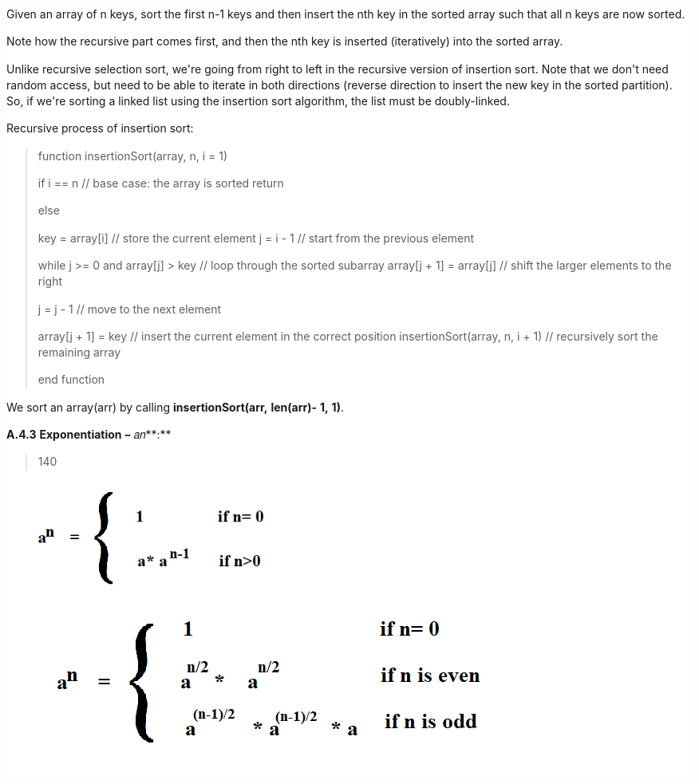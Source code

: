 Given an array of n keys, sort the first n-1 keys and then insert the
nth key in the sorted array such that all n keys are now sorted.

Note how the recursive part comes first, and then the nth key is
inserted (iteratively) into the sorted array.

Unlike recursive selection sort, we're going from right to left in the
recursive version of insertion sort. Note that we don't need random
access, but need to be able to iterate in both directions (reverse
direction to insert the new key in the sorted partition). So, if we're
sorting a linked list using the insertion sort algorithm, the list must
be doubly-linked.

Recursive process of insertion sort:

> function insertionSort(array, n, i = 1)
>
> if i == n // base case: the array is sorted return
>
> else
>
> key = array\[i\] // store the current element j = i - 1 // start from
> the previous element
>
> while j \>= 0 and array\[j\] \> key // loop through the sorted
> subarray array\[j + 1\] = array\[j\] // shift the larger elements to
> the right
>
> j = j - 1 // move to the next element
>
> array\[j + 1\] = key // insert the current element in the correct
> position insertionSort(array, n, i + 1) // recursively sort the
> remaining array
>
> end function

We sort an array(arr) by calling **insertionSort(arr,** **len(arr)-**
**1,** **1)**.

**A.4.3** **Exponentiation** **–** 𝑎𝑛**:**

> 140

<img src="./32hv1kgo.png"
style="width:3.60417in;height:1.41667in" /><img src="./dk5xkloh.png"
style="width:6.42708in;height:2.34375in" />
